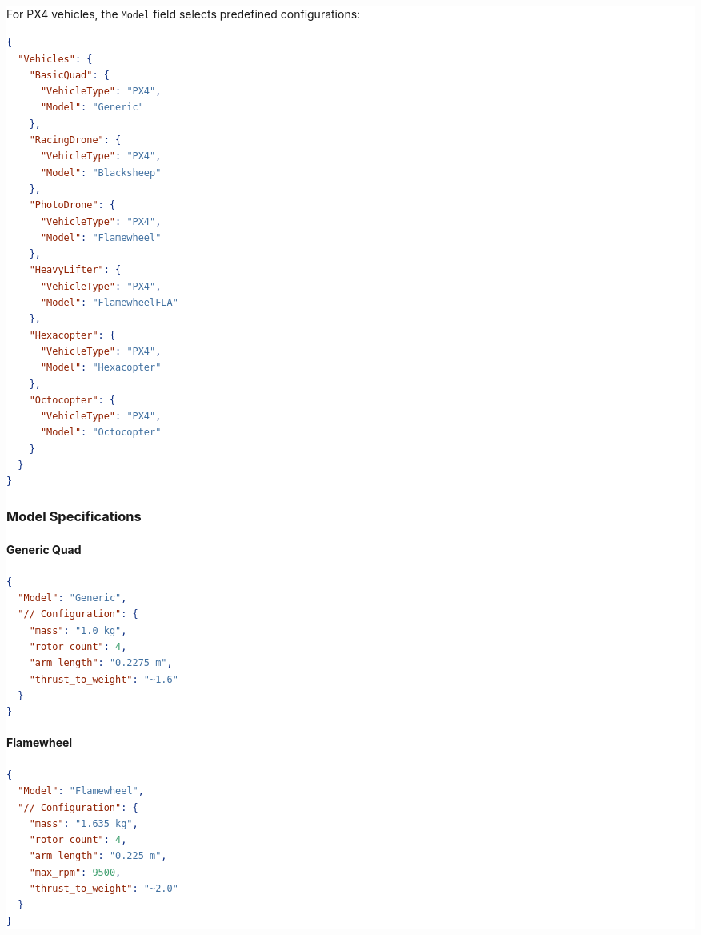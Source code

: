 For PX4 vehicles, the `Model` field selects predefined configurations:

```json
{
  "Vehicles": {
    "BasicQuad": {
      "VehicleType": "PX4",
      "Model": "Generic"
    },
    "RacingDrone": {
      "VehicleType": "PX4", 
      "Model": "Blacksheep"
    },
    "PhotoDrone": {
      "VehicleType": "PX4",
      "Model": "Flamewheel"
    },
    "HeavyLifter": {
      "VehicleType": "PX4",
      "Model": "FlamewheelFLA"
    },
    "Hexacopter": {
      "VehicleType": "PX4",
      "Model": "Hexacopter"
    },
    "Octocopter": {
      "VehicleType": "PX4",
      "Model": "Octocopter"
    }
  }
}
```

### Model Specifications

#### Generic Quad
```json
{
  "Model": "Generic",
  "// Configuration": {
    "mass": "1.0 kg",
    "rotor_count": 4,
    "arm_length": "0.2275 m",
    "thrust_to_weight": "~1.6"
  }
}
```

#### Flamewheel
```json
{
  "Model": "Flamewheel",
  "// Configuration": {
    "mass": "1.635 kg", 
    "rotor_count": 4,
    "arm_length": "0.225 m",
    "max_rpm": 9500,
    "thrust_to_weight": "~2.0"
  }
}
```
